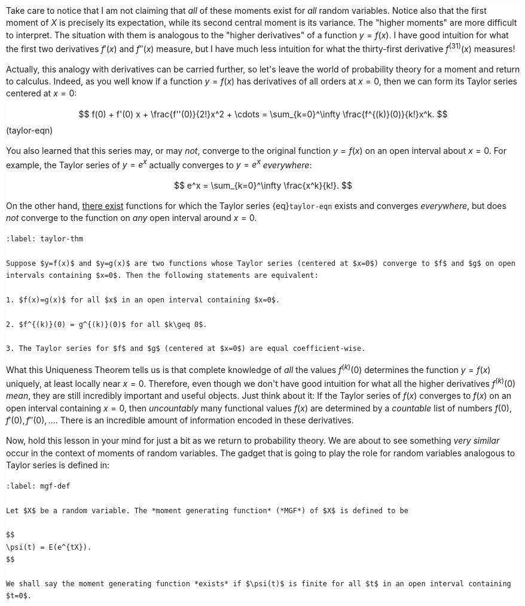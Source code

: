 Take care to notice that I am not claiming that _all_ of these moments exist for _all_ random variables. Notice also that the first moment of $X$ is precisely its expectation, while its second central moment is its variance. The "higher moments" are more difficult to interpret. The situation with them is analogous to the "higher derivatives" of a function $y=f(x)$. I have good intuition for what the first two derivatives $f'(x)$ and $f''(x)$ measure, but I have much less intuition for what the thirty-first derivative $f^{(31)}(x)$ measures!

Actually, this analogy with derivatives can be carried further, so let's leave the world of probability theory for a moment and return to calculus. Indeed, as you well know if a function $y=f(x)$ has derivatives of all orders at $x=0$, then we can form its Taylor series centered at $x=0$:

$$
f(0) + f'(0) x + \frac{f''(0)}{2!}x^2 + \cdots = \sum_{k=0}^\infty \frac{f^{(k)}(0)}{k!}x^k.
$$ (taylor-eqn)

You also learned that this series may, or may *not*, converge to the original function $y=f(x)$ on an open interval about $x=0$. For example, the Taylor series of $y=e^x$ actually converges to $y=e^x$ *everywhere*:

$$
e^x = \sum_{k=0}^\infty \frac{x^k}{k!}.
$$

On the other hand, [there exist](https://en.wikipedia.org/wiki/Non-analytic_smooth_function) functions for which the Taylor series {eq}`taylor-eqn` exists and converges *everywhere*, but does *not* converge to the function on *any* open interval around $x=0$.

```{prf:theorem} Taylor Series Uniqueness Theorem
:label: taylor-thm

Suppose $y=f(x)$ and $y=g(x)$ are two functions whose Taylor series (centered at $x=0$) converge to $f$ and $g$ on open intervals containing $x=0$. Then the following statements are equivalent:

1. $f(x)=g(x)$ for all $x$ in an open interval containing $x=0$.

2. $f^{(k)}(0) = g^{(k)}(0)$ for all $k\geq 0$.

3. The Taylor series for $f$ and $g$ (centered at $x=0$) are equal coefficient-wise.
```

What this Uniqueness Theorem tells us is that complete knowledge of *all* the values $f^{(k)}(0)$ determines the function $y=f(x)$ uniquely, at least locally near $x=0$. Therefore, even though we don't have good intuition for what all the higher derivatives $f^{(k)}(0)$ *mean*, they are still incredibly important and useful objects. Just think about it: If the Taylor series of $f(x)$ converges to $f(x)$ on an open interval containing $x=0$, then _uncountably_ many functional values $f(x)$ are determined by a _countable_ list of numbers $f(0),f'(0),f''(0),\ldots$. There is an incredible amount of information encoded in these derivatives.

Now, hold this lesson in your mind for just a bit as we return to probability theory. We are about to see something *very similar* occur in the context of moments of random variables. The gadget that is going to play the role for random variables analogous to Taylor series is defined in:

```{prf:definition}
:label: mgf-def

Let $X$ be a random variable. The *moment generating function* (*MGF*) of $X$ is defined to be

$$
\psi(t) = E(e^{tX}).
$$

We shall say the moment generating function *exists* if $\psi(t)$ is finite for all $t$ in an open interval containing $t=0$.
```
